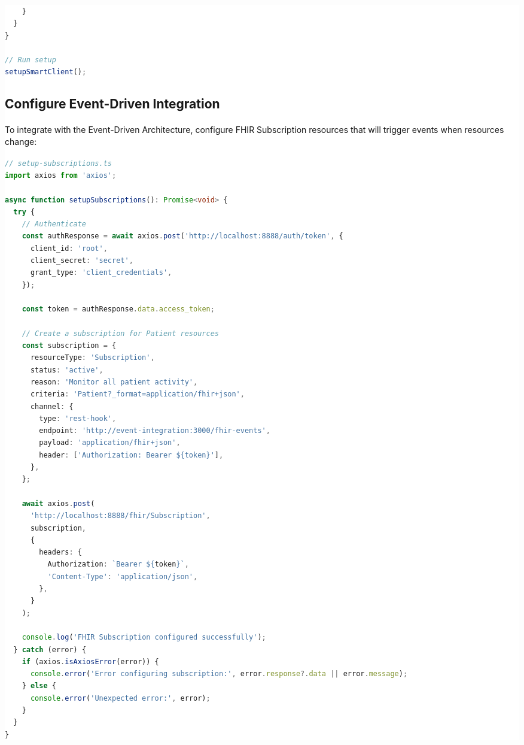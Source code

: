 ```typescript
    }
  }
}

// Run setup
setupSmartClient();
```

## Configure Event-Driven Integration

To integrate with the Event-Driven Architecture, configure FHIR Subscription resources that will trigger events when resources change:

```typescript
// setup-subscriptions.ts
import axios from 'axios';

async function setupSubscriptions(): Promise<void> {
  try {
    // Authenticate
    const authResponse = await axios.post('http://localhost:8888/auth/token', {
      client_id: 'root',
      client_secret: 'secret',
      grant_type: 'client_credentials',
    });
    
    const token = authResponse.data.access_token;
    
    // Create a subscription for Patient resources
    const subscription = {
      resourceType: 'Subscription',
      status: 'active',
      reason: 'Monitor all patient activity',
      criteria: 'Patient?_format=application/fhir+json',
      channel: {
        type: 'rest-hook',
        endpoint: 'http://event-integration:3000/fhir-events',
        payload: 'application/fhir+json',
        header: ['Authorization: Bearer ${token}'],
      },
    };
    
    await axios.post(
      'http://localhost:8888/fhir/Subscription',
      subscription,
      {
        headers: {
          Authorization: `Bearer ${token}`,
          'Content-Type': 'application/json',
        },
      }
    );
    
    console.log('FHIR Subscription configured successfully');
  } catch (error) {
    if (axios.isAxiosError(error)) {
      console.error('Error configuring subscription:', error.response?.data || error.message);
    } else {
      console.error('Unexpected error:', error);
    }
  }
}

```